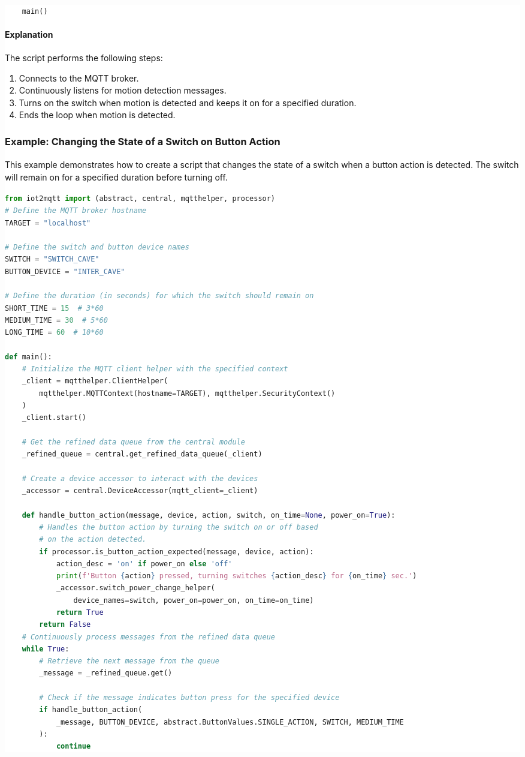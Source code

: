 ```python
    main()
```

#### Explanation

The script performs the following steps:

1. Connects to the MQTT broker.
2. Continuously listens for motion detection messages.
3. Turns on the switch when motion is detected and keeps it on for a specified duration.
4. Ends the loop when motion is detected.

### Example: Changing the State of a Switch on Button Action

This example demonstrates how to create a script that changes the state of a switch when a button action is detected. The switch will remain on for a specified duration before turning off.

```python
from iot2mqtt import (abstract, central, mqtthelper, processor)
# Define the MQTT broker hostname
TARGET = "localhost"

# Define the switch and button device names
SWITCH = "SWITCH_CAVE"
BUTTON_DEVICE = "INTER_CAVE"

# Define the duration (in seconds) for which the switch should remain on
SHORT_TIME = 15  # 3*60
MEDIUM_TIME = 30  # 5*60
LONG_TIME = 60  # 10*60

def main():
    # Initialize the MQTT client helper with the specified context
    _client = mqtthelper.ClientHelper(
        mqtthelper.MQTTContext(hostname=TARGET), mqtthelper.SecurityContext()
    )
    _client.start()

    # Get the refined data queue from the central module
    _refined_queue = central.get_refined_data_queue(_client)

    # Create a device accessor to interact with the devices
    _accessor = central.DeviceAccessor(mqtt_client=_client)

    def handle_button_action(message, device, action, switch, on_time=None, power_on=True):
        # Handles the button action by turning the switch on or off based 
        # on the action detected.
        if processor.is_button_action_expected(message, device, action):
            action_desc = 'on' if power_on else 'off'
            print(f'Button {action} pressed, turning switches {action_desc} for {on_time} sec.')
            _accessor.switch_power_change_helper(
                device_names=switch, power_on=power_on, on_time=on_time)
            return True
        return False
    # Continuously process messages from the refined data queue
    while True:
        # Retrieve the next message from the queue
        _message = _refined_queue.get()

        # Check if the message indicates button press for the specified device
        if handle_button_action(
            _message, BUTTON_DEVICE, abstract.ButtonValues.SINGLE_ACTION, SWITCH, MEDIUM_TIME
        ):
            continue
```